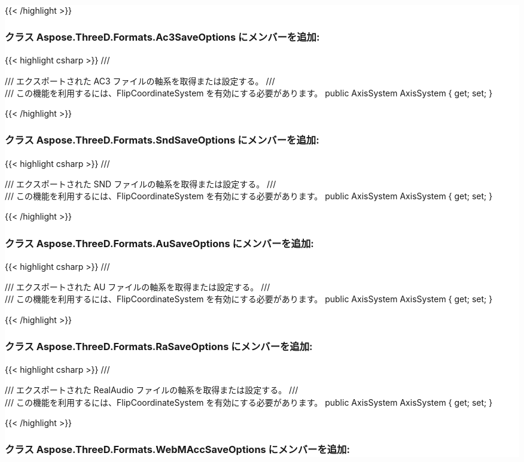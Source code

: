 {{< /highlight >}}



### クラス **Aspose.ThreeD.Formats.Ac3SaveOptions** にメンバーを追加:

{{< highlight csharp >}}
        /// <summary>
        /// エクスポートされた AC3 ファイルの軸系を取得または設定する。
        /// </summary>
        /// <remarks>この機能を利用するには、FlipCoordinateSystem を有効にする必要があります。</remarks>
        public AxisSystem AxisSystem { get; set; }

{{< /highlight >}}



### クラス **Aspose.ThreeD.Formats.SndSaveOptions** にメンバーを追加:

{{< highlight csharp >}}
        /// <summary>
        /// エクスポートされた SND ファイルの軸系を取得または設定する。
        /// </summary>
        /// <remarks>この機能を利用するには、FlipCoordinateSystem を有効にする必要があります。</remarks>
        public AxisSystem AxisSystem { get; set; }

{{< /highlight >}}



### クラス **Aspose.ThreeD.Formats.AuSaveOptions** にメンバーを追加:

{{< highlight csharp >}}
        /// <summary>
        /// エクスポートされた AU ファイルの軸系を取得または設定する。
        /// </summary>
        /// <remarks>この機能を利用するには、FlipCoordinateSystem を有効にする必要があります。</remarks>
        public AxisSystem AxisSystem { get; set; }

{{< /highlight >}}



### クラス **Aspose.ThreeD.Formats.RaSaveOptions** にメンバーを追加:

{{< highlight csharp >}}
        /// <summary>
        /// エクスポートされた RealAudio ファイルの軸系を取得または設定する。
        /// </summary>
        /// <remarks>この機能を利用するには、FlipCoordinateSystem を有効にする必要があります。</remarks>
        public AxisSystem AxisSystem { get; set; }

{{< /highlight >}}



### クラス **Aspose.ThreeD.Formats.WebMAccSaveOptions** にメンバーを追加:
